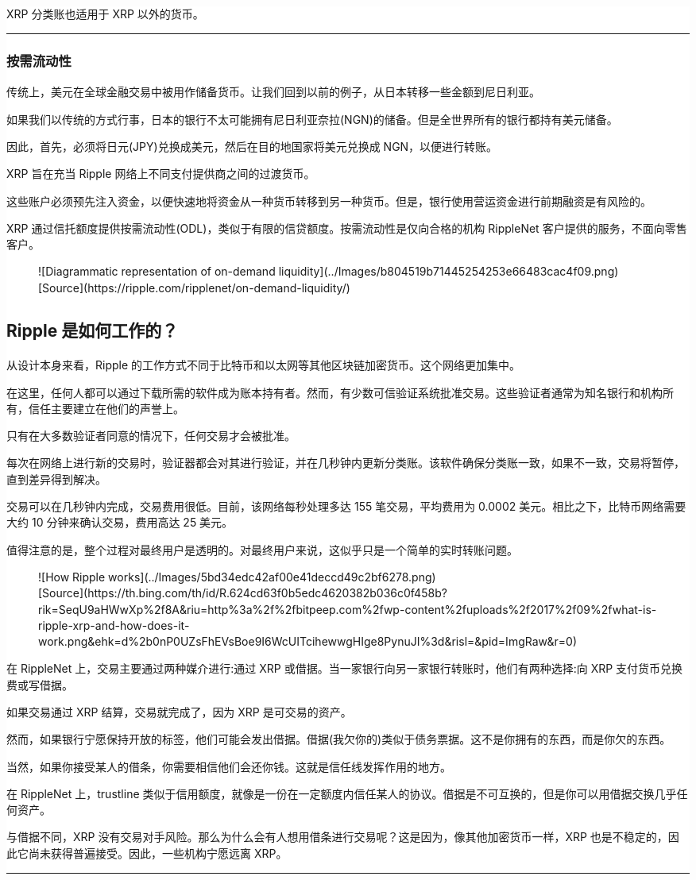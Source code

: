 XRP 分类账也适用于 XRP 以外的货币。

* * *

### 按需流动性

传统上，美元在全球金融交易中被用作储备货币。让我们回到以前的例子，从日本转移一些金额到尼日利亚。

如果我们以传统的方式行事，日本的银行不太可能拥有尼日利亚奈拉(NGN)的储备。但是全世界所有的银行都持有美元储备。

因此，首先，必须将日元(JPY)兑换成美元，然后在目的地国家将美元兑换成 NGN，以便进行转账。

XRP 旨在充当 Ripple 网络上不同支付提供商之间的过渡货币。

这些账户必须预先注入资金，以便快速地将资金从一种货币转移到另一种货币。但是，银行使用营运资金进行前期融资是有风险的。

XRP 通过信托额度提供按需流动性(ODL)，类似于有限的信贷额度。按需流动性是仅向合格的机构 RippleNet 客户提供的服务，不面向零售客户。

<figure class="kg-card kg-image-card kg-width-full kg-card-hascaption">![Diagrammatic representation of on-demand liquidity](../Images/b804519b71445254253e66483cac4f09.png)

<figcaption>[Source](https://ripple.com/ripplenet/on-demand-liquidity/)</figcaption>

</figure>

## Ripple 是如何工作的？

从设计本身来看，Ripple 的工作方式不同于比特币和以太网等其他区块链加密货币。这个网络更加集中。

在这里，任何人都可以通过下载所需的软件成为账本持有者。然而，有少数可信验证系统批准交易。这些验证者通常为知名银行和机构所有，信任主要建立在他们的声誉上。

只有在大多数验证者同意的情况下，任何交易才会被批准。

每次在网络上进行新的交易时，验证器都会对其进行验证，并在几秒钟内更新分类账。该软件确保分类账一致，如果不一致，交易将暂停，直到差异得到解决。

交易可以在几秒钟内完成，交易费用很低。目前，该网络每秒处理多达 155 笔交易，平均费用为 0.0002 美元。相比之下，比特币网络需要大约 10 分钟来确认交易，费用高达 25 美元。

值得注意的是，整个过程对最终用户是透明的。对最终用户来说，这似乎只是一个简单的实时转账问题。

<figure class="kg-card kg-image-card kg-width-full kg-card-hascaption">![How Ripple works](../Images/5bd34edc42af00e41deccd49c2bf6278.png)

<figcaption>[Source](https://th.bing.com/th/id/R.624cd63f0b5edc4620382b036c0f458b?rik=SeqU9aHWwXp%2f8A&riu=http%3a%2f%2fbitpeep.com%2fwp-content%2fuploads%2f2017%2f09%2fwhat-is-ripple-xrp-and-how-does-it-work.png&ehk=d%2b0nP0UZsFhEVsBoe9I6WcUITcihewwgHIge8PynuJI%3d&risl=&pid=ImgRaw&r=0)</figcaption>

</figure>

在 RippleNet 上，交易主要通过两种媒介进行:通过 XRP 或借据。当一家银行向另一家银行转账时，他们有两种选择:向 XRP 支付货币兑换费或写借据。

如果交易通过 XRP 结算，交易就完成了，因为 XRP 是可交易的资产。

然而，如果银行宁愿保持开放的标签，他们可能会发出借据。借据(我欠你的)类似于债务票据。这不是你拥有的东西，而是你欠的东西。

当然，如果你接受某人的借条，你需要相信他们会还你钱。这就是信任线发挥作用的地方。

在 RippleNet 上，trustline 类似于信用额度，就像是一份在一定额度内信任某人的协议。借据是不可互换的，但是你可以用借据交换几乎任何资产。

与借据不同，XRP 没有交易对手风险。那么为什么会有人想用借条进行交易呢？这是因为，像其他加密货币一样，XRP 也是不稳定的，因此它尚未获得普遍接受。因此，一些机构宁愿远离 XRP。

* * *
